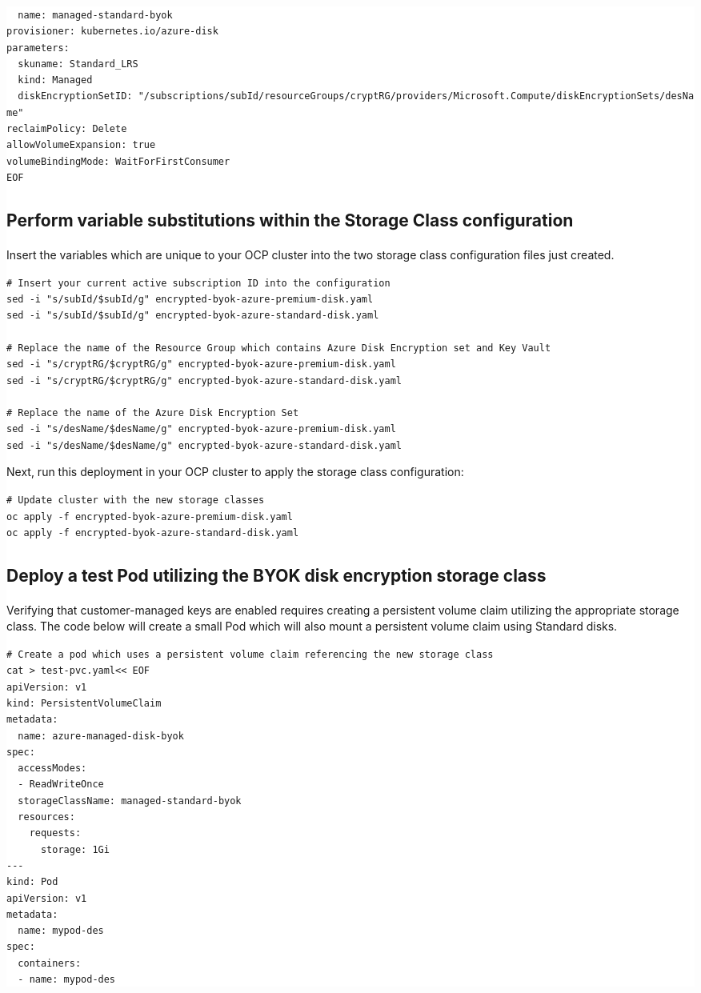 ```
  name: managed-standard-byok
provisioner: kubernetes.io/azure-disk
parameters:
  skuname: Standard_LRS
  kind: Managed
  diskEncryptionSetID: "/subscriptions/subId/resourceGroups/cryptRG/providers/Microsoft.Compute/diskEncryptionSets/desName"
reclaimPolicy: Delete
allowVolumeExpansion: true
volumeBindingMode: WaitForFirstConsumer
EOF
```
## Perform variable substitutions within the Storage Class configuration
Insert the variables which are unique to your OCP cluster into the two storage class configuration files just created.
```
# Insert your current active subscription ID into the configuration
sed -i "s/subId/$subId/g" encrypted-byok-azure-premium-disk.yaml
sed -i "s/subId/$subId/g" encrypted-byok-azure-standard-disk.yaml

# Replace the name of the Resource Group which contains Azure Disk Encryption set and Key Vault
sed -i "s/cryptRG/$cryptRG/g" encrypted-byok-azure-premium-disk.yaml
sed -i "s/cryptRG/$cryptRG/g" encrypted-byok-azure-standard-disk.yaml

# Replace the name of the Azure Disk Encryption Set
sed -i "s/desName/$desName/g" encrypted-byok-azure-premium-disk.yaml
sed -i "s/desName/$desName/g" encrypted-byok-azure-standard-disk.yaml
```
Next, run this deployment in your OCP cluster to apply the storage class configuration:
```
# Update cluster with the new storage classes
oc apply -f encrypted-byok-azure-premium-disk.yaml
oc apply -f encrypted-byok-azure-standard-disk.yaml
```
## Deploy a test Pod utilizing the BYOK disk encryption storage class
Verifying that customer-managed keys are enabled requires creating a persistent volume claim utilizing the appropriate storage class. The code below will create a small Pod which will also mount a persistent volume claim using Standard disks.
```
# Create a pod which uses a persistent volume claim referencing the new storage class
cat > test-pvc.yaml<< EOF
apiVersion: v1
kind: PersistentVolumeClaim
metadata:
  name: azure-managed-disk-byok
spec:
  accessModes:
  - ReadWriteOnce
  storageClassName: managed-standard-byok
  resources:
    requests:
      storage: 1Gi
---
kind: Pod
apiVersion: v1
metadata:
  name: mypod-des
spec:
  containers:
  - name: mypod-des
```